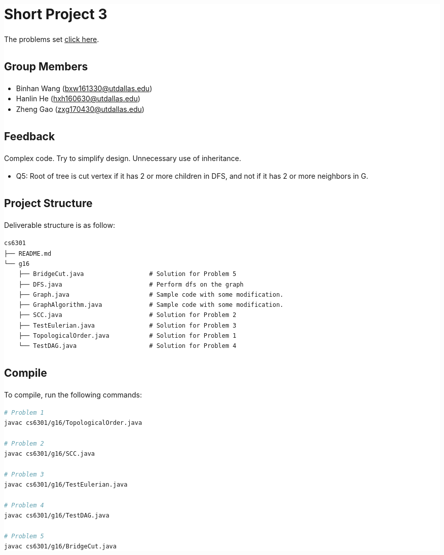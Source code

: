 Short Project 3
================

The problems set [click here](./sp3-dfs-2017f.md).

Group Members
-------------

- Binhan Wang (bxw161330@utdallas.edu)
- Hanlin He (hxh160630@utdallas.edu)
- Zheng Gao (zxg170430@utdallas.edu)

Feedback
--------

Complex code. Try to simplify design. Unnecessary use of inheritance.

-   Q5: Root of tree is cut vertex if it has 2 or more children in DFS, and not if it has 2 or more neighbors in G.

Project Structure
-----------------

Deliverable structure is as follow:

    cs6301
    ├── README.md
    └── g16
        ├── BridgeCut.java                  # Solution for Problem 5
        ├── DFS.java                        # Perform dfs on the graph
        ├── Graph.java                      # Sample code with some modification.
        ├── GraphAlgorithm.java             # Sample code with some modification.
        ├── SCC.java                        # Solution for Problem 2
        ├── TestEulerian.java               # Solution for Problem 3
        ├── TopologicalOrder.java           # Solution for Problem 1
        └── TestDAG.java                    # Solution for Problem 4

Compile
-------

To compile, run the following commands:

```bash
# Problem 1
javac cs6301/g16/TopologicalOrder.java

# Problem 2
javac cs6301/g16/SCC.java

# Problem 3
javac cs6301/g16/TestEulerian.java

# Problem 4
javac cs6301/g16/TestDAG.java

# Problem 5
javac cs6301/g16/BridgeCut.java
```

